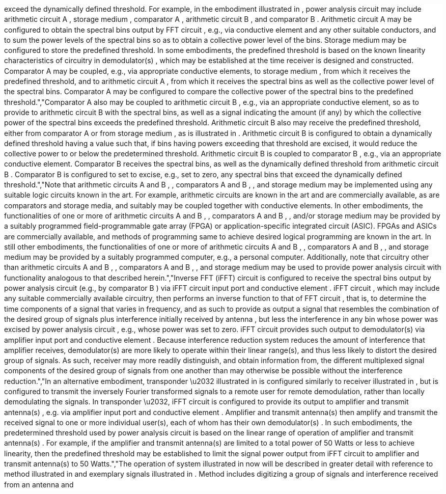 exceed the dynamically defined threshold. For example, in the embodiment illustrated in , power analysis circuit  may include arithmetic circuit A , storage medium , comparator A , arithmetic circuit B , and comparator B . Arithmetic circuit A  may be configured to obtain the spectral bins output by FFT circuit , e.g., via conductive element  and any other suitable conductors, and to sum the power levels of the spectral bins so as to obtain a collective power level of the bins. Storage medium  may be configured to store the predefined threshold. In some embodiments, the predefined threshold is based on the known linearity characteristics of circuitry in demodulator(s) , which may be established at the time receiver  is designed and constructed. Comparator A  may be coupled, e.g., via appropriate conductive elements, to storage medium , from which it receives the predefined threshold, and to arithmetic circuit A , from which it receives the spectral bins as well as the collective power level of the spectral bins. Comparator A  may be configured to compare the collective power of the spectral bins to the predefined threshold.","Comparator A  also may be coupled to arithmetic circuit B , e.g., via an appropriate conductive element, so as to provide to arithmetic circuit B  with the spectral bins, as well as a signal indicating the amount (if any) by which the collective power of the spectral bins exceeds the predefined threshold. Arithmetic circuit B  also may receive the predefined threshold, either from comparator A  or from storage medium , as is illustrated in . Arithmetic circuit B  is configured to obtain a dynamically defined threshold having a value such that, if bins having powers exceeding that threshold are excised, it would reduce the collective power to or below the predetermined threshold. Arithmetic circuit B  is coupled to comparator B , e.g., via an appropriate conductive element. Comparator B  receives the spectral bins, as well as the dynamically defined threshold from arithmetic circuit B . Comparator B  is configured to set to excise, e.g., set to zero, any spectral bins that exceed the dynamically defined threshold.","Note that arithmetic circuits A and B , , comparators A and B , , and storage medium  may be implemented using any suitable logic circuits known in the art. For example, arithmetic circuits are known in the art and are commercially available, as are comparators and storage media, and suitably may be coupled together with conductive elements. In other embodiments, the functionalities of one or more of arithmetic circuits A and B , , comparators A and B , , and\/or storage medium  may be provided by a suitably programmed field-programmable gate array (FPGA) or application-specific integrated circuit (ASIC). FPGAs and ASICs are commercially available, and methods of programming same to achieve desired logical programming are known in the art. In still other embodiments, the functionalities of one or more of arithmetic circuits A and B , , comparators A and B , , and storage medium  may be provided by a suitably programmed computer, e.g., a personal computer. Additionally, note that circuitry other than arithmetic circuits A and B , , comparators A and B , , and storage medium  may be used to provide power analysis circuit  with functionality analogous to that described herein.","Inverse FFT (iFFT) circuit  is configured to receive the spectral bins output by power analysis circuit  (e.g., by comparator B ) via iFFT circuit input port  and conductive element . iFFT circuit , which may include any suitable commercially available circuitry, then performs an inverse function to that of FFT circuit , that is, to determine the time components of a signal that varies in frequency, and as such to provide as output a signal that resembles the combination of the desired group of signals plus interference initially received by antenna , but less the interference in any bin whose power was excised by power analysis circuit , e.g., whose power was set to zero. iFFT circuit  provides such output to demodulator(s)  via amplifier input port  and conductive element . Because interference reduction system  reduces the amount of interference that amplifier receives, demodulator(s)  are more likely to operate within their linear range(s), and thus less likely to distort the desired group of signals. As such, receiver  may more readily distinguish, and obtain information from, the different multiplexed signal components of the desired group of signals from one another than may otherwise be possible without the interference reduction.","In an alternative embodiment, transponder \u2032 illustrated in  is configured similarly to receiver  illustrated in , but is configured to transmit the inversely Fourier transformed signals to a remote user for remote demodulation, rather than locally demodulating the signals. In transponder \u2032, iFFT circuit  is configured to provide its output to amplifier and transmit antenna(s) , e.g. via amplifier input port  and conductive element . Amplifier and transmit antenna(s)  then amplify and transmit the received signal to one or more individual user(s), each of whom has their own demodulator(s) . In such embodiments, the predetermined threshold used by power analysis circuit  is based on the linear range of operation of amplifier and transmit antenna(s) . For example, if the amplifier and transmit antenna(s)  are limited to a total power of 50 Watts or less to achieve linearity, then the predefined threshold may be established to limit the signal power output from iFFT circuit  to amplifier and transmit antenna(s)  to 50 Watts.","The operation of system  illustrated in  now will be described in greater detail with reference to method  illustrated in  and exemplary signals illustrated in . Method  includes digitizing a group of signals and interference received from an antenna and